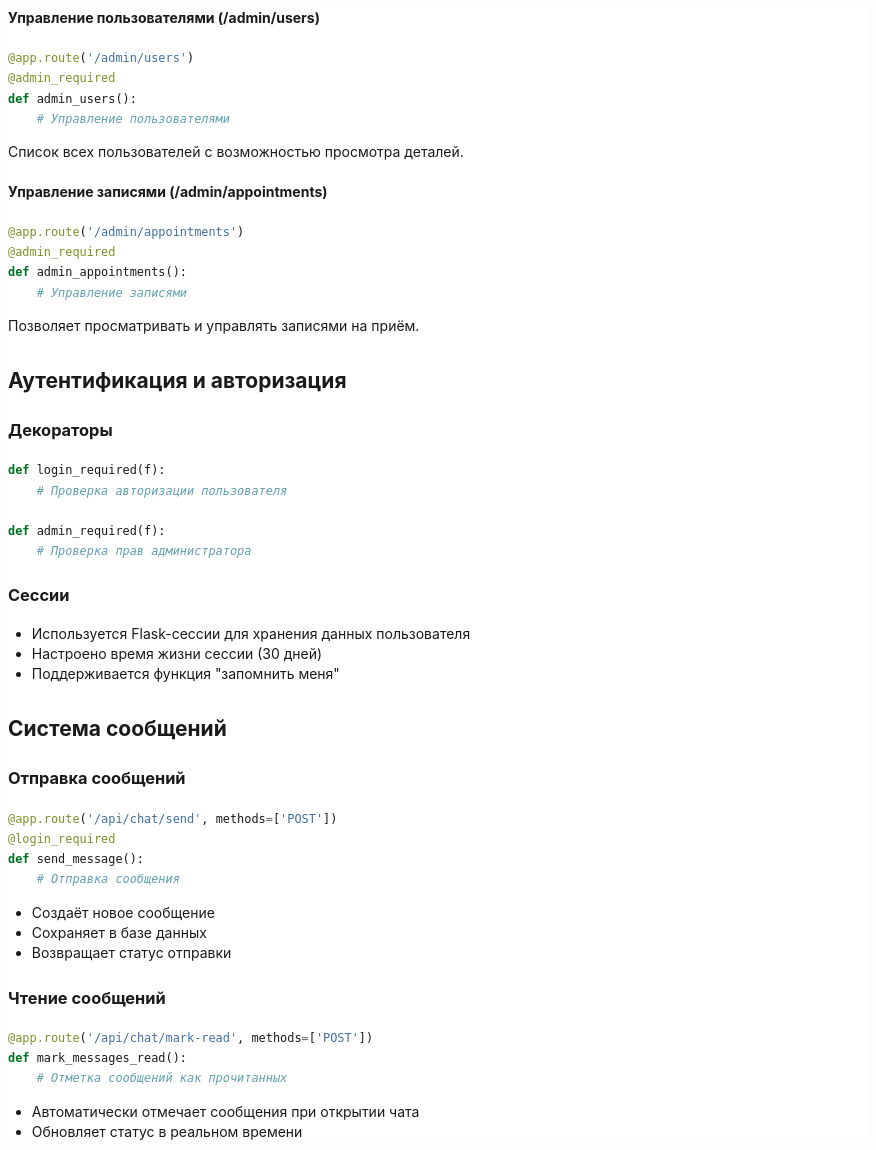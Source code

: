 #### Управление пользователями (/admin/users)
```python
@app.route('/admin/users')
@admin_required
def admin_users():
    # Управление пользователями
```
Список всех пользователей с возможностью просмотра деталей.

#### Управление записями (/admin/appointments)
```python
@app.route('/admin/appointments')
@admin_required
def admin_appointments():
    # Управление записями
```
Позволяет просматривать и управлять записями на приём.

## Аутентификация и авторизация

### Декораторы
```python
def login_required(f):
    # Проверка авторизации пользователя

def admin_required(f):
    # Проверка прав администратора
```

### Сессии
- Используется Flask-сессии для хранения данных пользователя
- Настроено время жизни сессии (30 дней)
- Поддерживается функция "запомнить меня"

## Система сообщений

### Отправка сообщений
```python
@app.route('/api/chat/send', methods=['POST'])
@login_required
def send_message():
    # Отправка сообщения
```
- Создаёт новое сообщение
- Сохраняет в базе данных
- Возвращает статус отправки

### Чтение сообщений
```python
@app.route('/api/chat/mark-read', methods=['POST'])
def mark_messages_read():
    # Отметка сообщений как прочитанных
```
- Автоматически отмечает сообщения при открытии чата
- Обновляет статус в реальном времени

